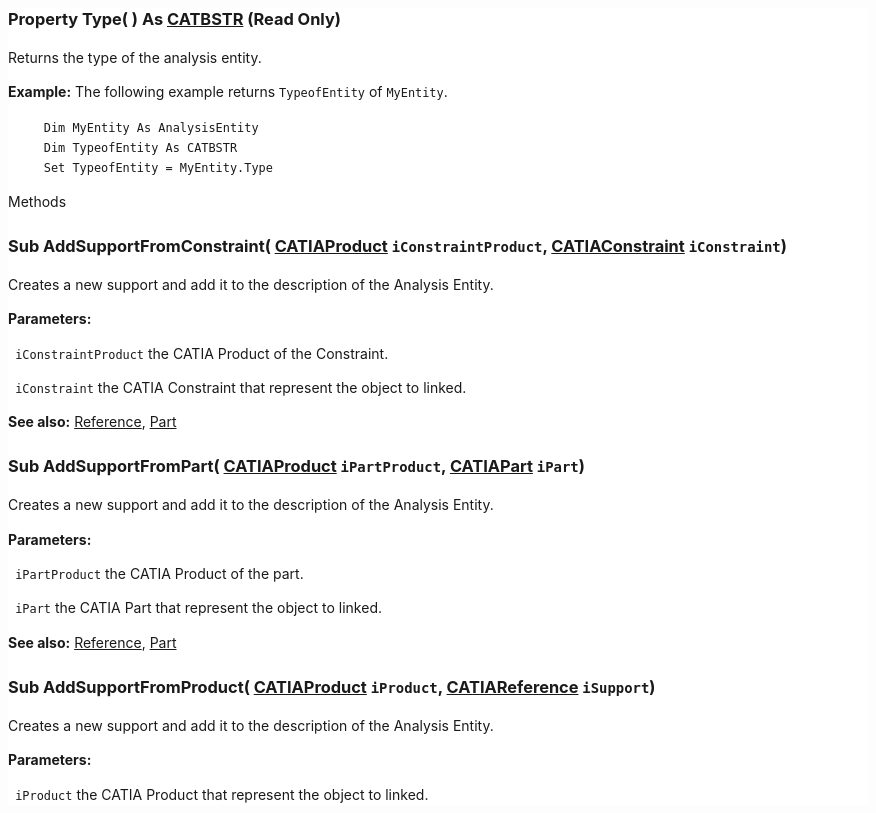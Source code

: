### Property **Type**( ) As [CATBSTR](../System/typedef_CATBSTR_8129.md) (Read Only)

   Returns the type of the analysis entity.

**Example:**     The following example returns `TypeofEntity` of `MyEntity`.

```VBScript
     Dim MyEntity As AnalysisEntity
     Dim TypeofEntity As CATBSTR
     Set TypeofEntity = MyEntity.Type

```

Methods

### Sub **AddSupportFromConstraint**( [CATIAProduct](../ProductStructureInterfaces/interface_Product_11223.md)  `iConstraintProduct`,  [CATIAConstraint](../MecModInterfaces/interface_Constraint_22634.md)  `iConstraint`)

   Creates a new support and add it to the description of the Analysis Entity.

**Parameters:**

` iConstraintProduct`      the CATIA Product of the Constraint.

` iConstraint`      the CATIA Constraint that represent the object to linked.

**See also:**      [Reference](../InfInterfaces/interface_Reference_17481.md), [Part](../MecModInterfaces/interface_Part_3788.md) 
### Sub **AddSupportFromPart**( [CATIAProduct](../ProductStructureInterfaces/interface_Product_11223.md)  `iPartProduct`,  [CATIAPart](../MecModInterfaces/interface_Part_3788.md)  `iPart`)

   Creates a new support and add it to the description of the Analysis Entity.

**Parameters:**

` iPartProduct`      the CATIA Product of the part.

` iPart`      the CATIA Part that represent the object to linked.

**See also:**      [Reference](../InfInterfaces/interface_Reference_17481.md), [Part](../MecModInterfaces/interface_Part_3788.md) 
### Sub **AddSupportFromProduct**( [CATIAProduct](../ProductStructureInterfaces/interface_Product_11223.md)  `iProduct`,  [CATIAReference](../InfInterfaces/interface_Reference_17481.md)  `iSupport`)

   Creates a new support and add it to the description of the Analysis Entity.

**Parameters:**

` iProduct`      the CATIA Product that represent the object to linked.
